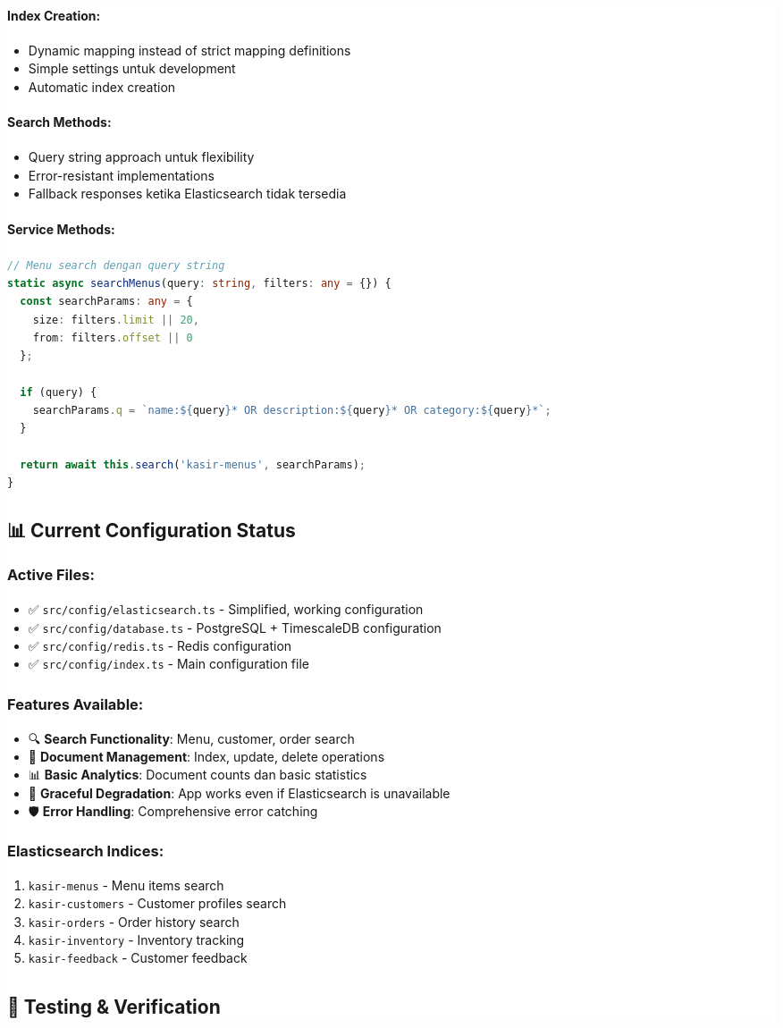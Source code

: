 #### **Index Creation:**
- Dynamic mapping instead of strict mapping definitions
- Simple settings untuk development
- Automatic index creation

#### **Search Methods:**
- Query string approach untuk flexibility
- Error-resistant implementations
- Fallback responses ketika Elasticsearch tidak tersedia

#### **Service Methods:**
```typescript
// Menu search dengan query string
static async searchMenus(query: string, filters: any = {}) {
  const searchParams: any = {
    size: filters.limit || 20,
    from: filters.offset || 0
  };

  if (query) {
    searchParams.q = `name:${query}* OR description:${query}* OR category:${query}*`;
  }

  return await this.search('kasir-menus', searchParams);
}
```

## 📊 **Current Configuration Status**

### **Active Files:**
- ✅ `src/config/elasticsearch.ts` - Simplified, working configuration
- ✅ `src/config/database.ts` - PostgreSQL + TimescaleDB configuration
- ✅ `src/config/redis.ts` - Redis configuration
- ✅ `src/config/index.ts` - Main configuration file

### **Features Available:**
- 🔍 **Search Functionality**: Menu, customer, order search
- 📝 **Document Management**: Index, update, delete operations
- 📊 **Basic Analytics**: Document counts dan basic statistics
- 🔄 **Graceful Degradation**: App works even if Elasticsearch is unavailable
- 🛡️ **Error Handling**: Comprehensive error catching

### **Elasticsearch Indices:**
1. `kasir-menus` - Menu items search
2. `kasir-customers` - Customer profiles search
3. `kasir-orders` - Order history search
4. `kasir-inventory` - Inventory tracking
5. `kasir-feedback` - Customer feedback

## 🚀 **Testing & Verification**
